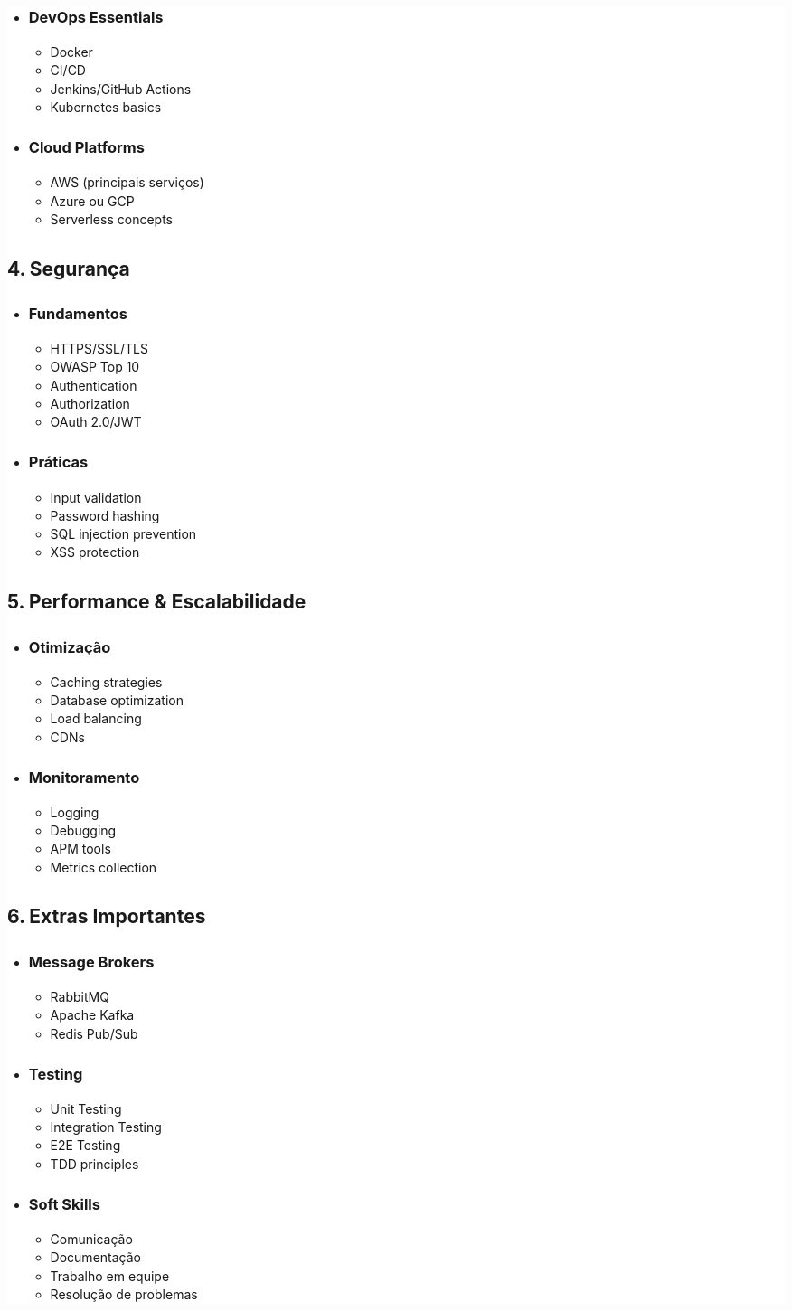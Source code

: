 - ### DevOps Essentials
  - Docker
  - CI/CD
  - Jenkins/GitHub Actions
  - Kubernetes basics

- ### Cloud Platforms
  - AWS (principais serviços)
  - Azure ou GCP
  - Serverless concepts

## 4. Segurança
- ### Fundamentos
  - HTTPS/SSL/TLS
  - OWASP Top 10
  - Authentication
  - Authorization
  - OAuth 2.0/JWT

- ### Práticas
  - Input validation
  - Password hashing
  - SQL injection prevention
  - XSS protection

## 5. Performance & Escalabilidade
- ### Otimização
  - Caching strategies
  - Database optimization
  - Load balancing
  - CDNs

- ### Monitoramento
  - Logging
  - Debugging
  - APM tools
  - Metrics collection

## 6. Extras Importantes
- ### Message Brokers
  - RabbitMQ
  - Apache Kafka
  - Redis Pub/Sub

- ### Testing
  - Unit Testing
  - Integration Testing
  - E2E Testing
  - TDD principles

- ### Soft Skills
  - Comunicação
  - Documentação
  - Trabalho em equipe
  - Resolução de problemas
